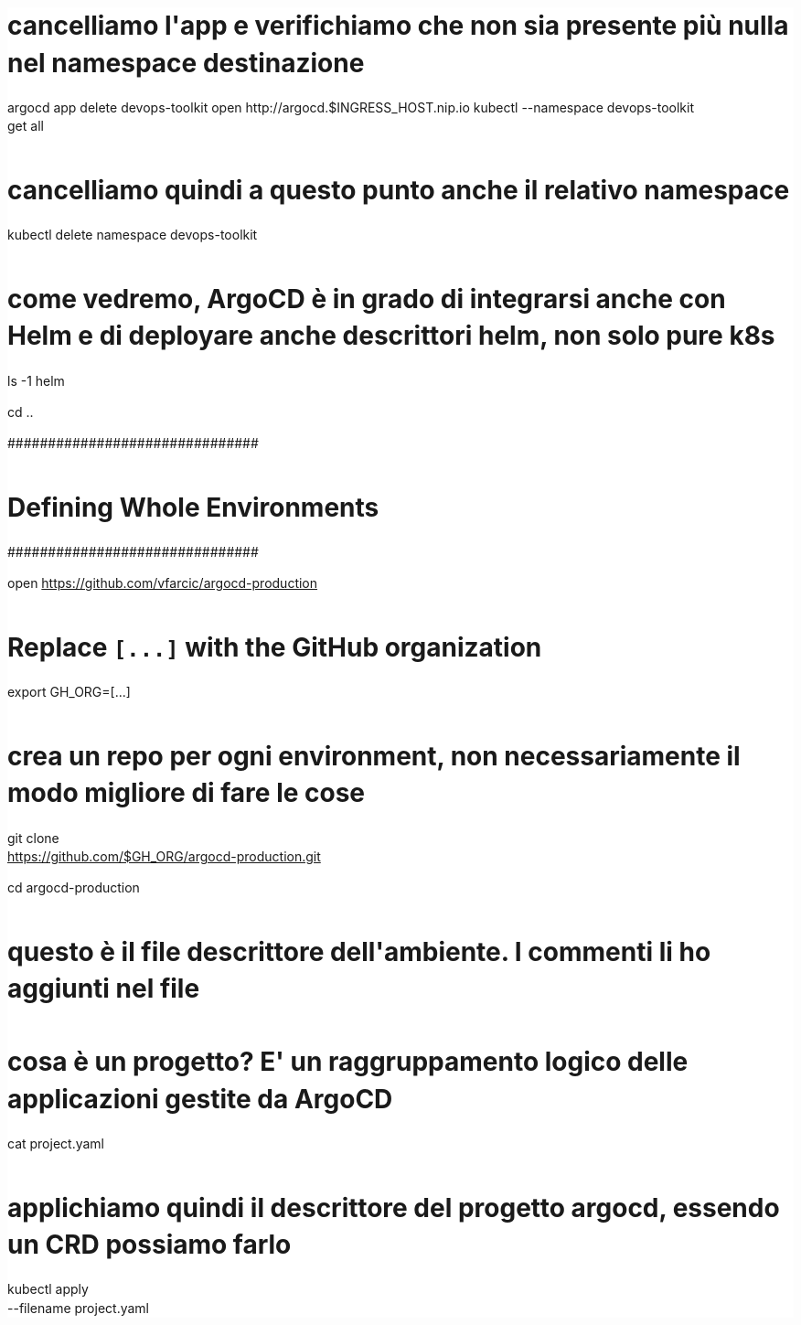 # cancelliamo l'app e verifichiamo che non sia presente più nulla nel namespace destinazione
argocd app delete devops-toolkit
open http://argocd.$INGRESS_HOST.nip.io
kubectl --namespace devops-toolkit \
get all
# cancelliamo quindi a questo punto anche il relativo namespace
kubectl delete namespace devops-toolkit

# come vedremo, ArgoCD è in grado di integrarsi anche con Helm e di deployare anche descrittori helm, non solo pure k8s
ls -1 helm

cd ..

###############################
# Defining Whole Environments #
###############################

open https://github.com/vfarcic/argocd-production

# Replace `[...]` with the GitHub organization
export GH_ORG=[...]

# crea un repo per ogni environment, non necessariamente il modo migliore di fare le cose
git clone \
https://github.com/$GH_ORG/argocd-production.git

cd argocd-production

# questo è il file descrittore dell'ambiente. I commenti li ho aggiunti nel file
# cosa è un progetto? E' un raggruppamento logico delle applicazioni gestite da ArgoCD
cat project.yaml

# applichiamo quindi il descrittore del progetto argocd, essendo un CRD possiamo farlo
kubectl apply \
--filename project.yaml
